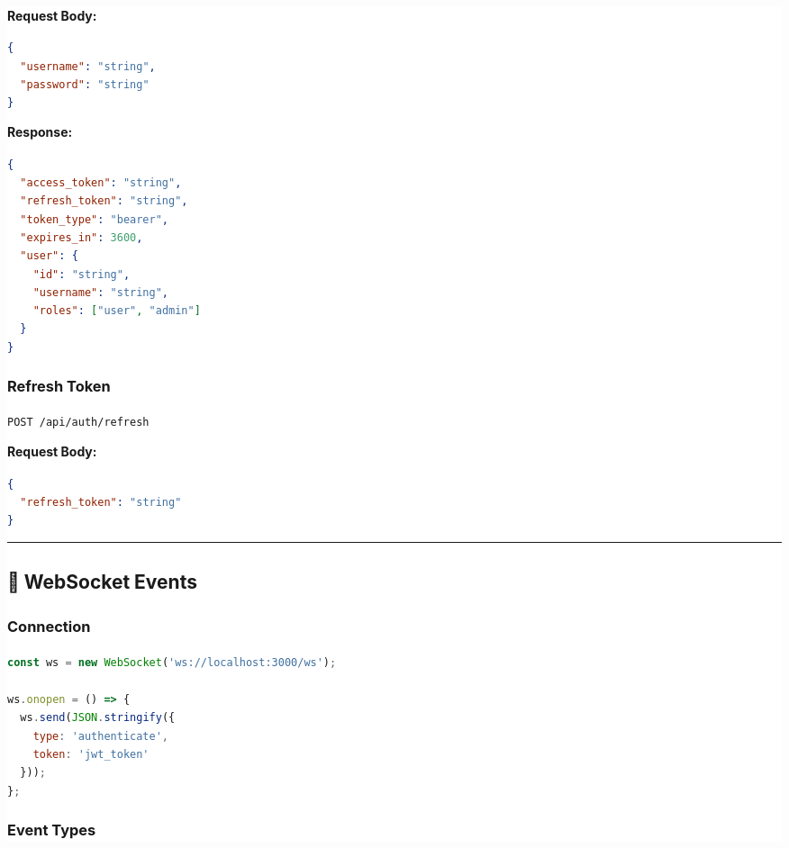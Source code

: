 **Request Body:**
```json
{
  "username": "string",
  "password": "string"
}
```

**Response:**
```json
{
  "access_token": "string",
  "refresh_token": "string",
  "token_type": "bearer",
  "expires_in": 3600,
  "user": {
    "id": "string",
    "username": "string",
    "roles": ["user", "admin"]
  }
}
```

### Refresh Token
```http
POST /api/auth/refresh
```

**Request Body:**
```json
{
  "refresh_token": "string"
}
```

---

## 🔔 WebSocket Events

### Connection
```javascript
const ws = new WebSocket('ws://localhost:3000/ws');

ws.onopen = () => {
  ws.send(JSON.stringify({
    type: 'authenticate',
    token: 'jwt_token'
  }));
};
```

### Event Types
